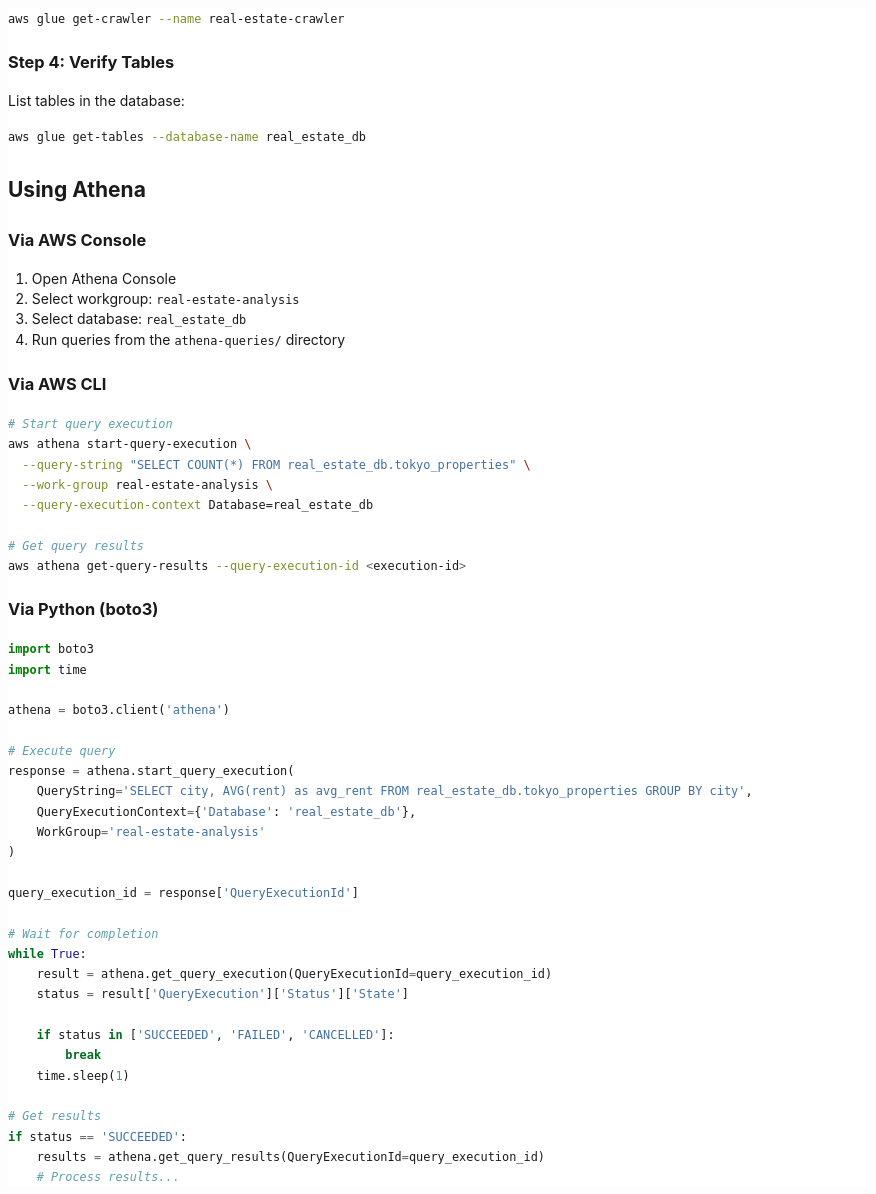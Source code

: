 ```bash
aws glue get-crawler --name real-estate-crawler
```

### Step 4: Verify Tables

List tables in the database:

```bash
aws glue get-tables --database-name real_estate_db
```

## Using Athena

### Via AWS Console

1. Open Athena Console
2. Select workgroup: `real-estate-analysis`
3. Select database: `real_estate_db`
4. Run queries from the `athena-queries/` directory

### Via AWS CLI

```bash
# Start query execution
aws athena start-query-execution \
  --query-string "SELECT COUNT(*) FROM real_estate_db.tokyo_properties" \
  --work-group real-estate-analysis \
  --query-execution-context Database=real_estate_db

# Get query results
aws athena get-query-results --query-execution-id <execution-id>
```

### Via Python (boto3)

```python
import boto3
import time

athena = boto3.client('athena')

# Execute query
response = athena.start_query_execution(
    QueryString='SELECT city, AVG(rent) as avg_rent FROM real_estate_db.tokyo_properties GROUP BY city',
    QueryExecutionContext={'Database': 'real_estate_db'},
    WorkGroup='real-estate-analysis'
)

query_execution_id = response['QueryExecutionId']

# Wait for completion
while True:
    result = athena.get_query_execution(QueryExecutionId=query_execution_id)
    status = result['QueryExecution']['Status']['State']
    
    if status in ['SUCCEEDED', 'FAILED', 'CANCELLED']:
        break
    time.sleep(1)

# Get results
if status == 'SUCCEEDED':
    results = athena.get_query_results(QueryExecutionId=query_execution_id)
    # Process results...
```